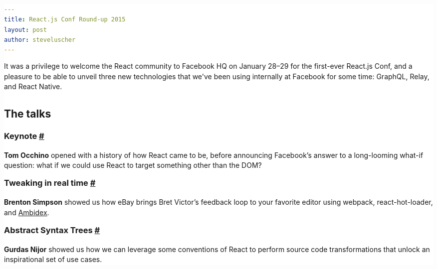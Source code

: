 ```yaml
---
title: React.js Conf Round-up 2015
layout: post
author: steveluscher
---
```


It was a privilege to welcome the React community to Facebook HQ on January 28–29 for the first-ever React.js Conf, and a pleasure to be able to unveil three new technologies that we've been using internally at Facebook for some time: GraphQL, Relay, and React Native.

## The talks

<div class="skinny-row">
  <div class="skinny-col">
    <h3 style="margin-top:0"><a class="anchor" name="talk-keynote"></a>Keynote <a class="hash-link" href="#talk-keynote">#</a></h3>
    <p>
      <strong>Tom Occhino</strong> opened with a history of how React came to be, before announcing Facebook’s answer to a long-looming what-if question: what if we could use React to target something other than the DOM?
    </p>
  </div>
  <div class="skinny-col">
    <iframe width="100%" height="171" src="https://www.youtube-nocookie.com/embed/KVZ-P-ZI6W4" frameborder="0" allowfullscreen></iframe>
  </div>
</div>

<div class="skinny-row">
  <div class="skinny-col">
    <h3 style="margin-top:0"><a class="anchor" name="talk-tweak"></a>Tweaking in real time <a class="hash-link" href="#talk-tweak">#</a></h3>
    <p>
      <strong>Brenton Simpson</strong> showed us how eBay brings Bret Victor’s feedback loop to your favorite editor using webpack, react-hot-loader, and <a href="https://github.com/appsforartists/ambidex">Ambidex</a>.
    </p>
  </div>
  <div class="skinny-col">
    <iframe width="100%" height="171" src="https://www.youtube-nocookie.com/embed/yaymfLj5tjA" frameborder="0" allowfullscreen></iframe>
  </div>
</div>

<div class="skinny-row">
  <div class="skinny-col">
    <h3 style="margin-top:0"><a class="anchor" name="talk-ast"></a>Abstract Syntax Trees <a class="hash-link" href="#talk-ast">#</a></h3>
    <p>
      <strong>Gurdas Nijor</strong> showed us how we can leverage some conventions of React to perform source code transformations that unlock an inspirational set of use cases.
    </p>
  </div>
  <div class="skinny-col">
    <iframe width="100%" height="171" src="https://www.youtube-nocookie.com/embed/OZGgVxFxSIs" frameborder="0" allowfullscreen></iframe>
  </div>
</div>
